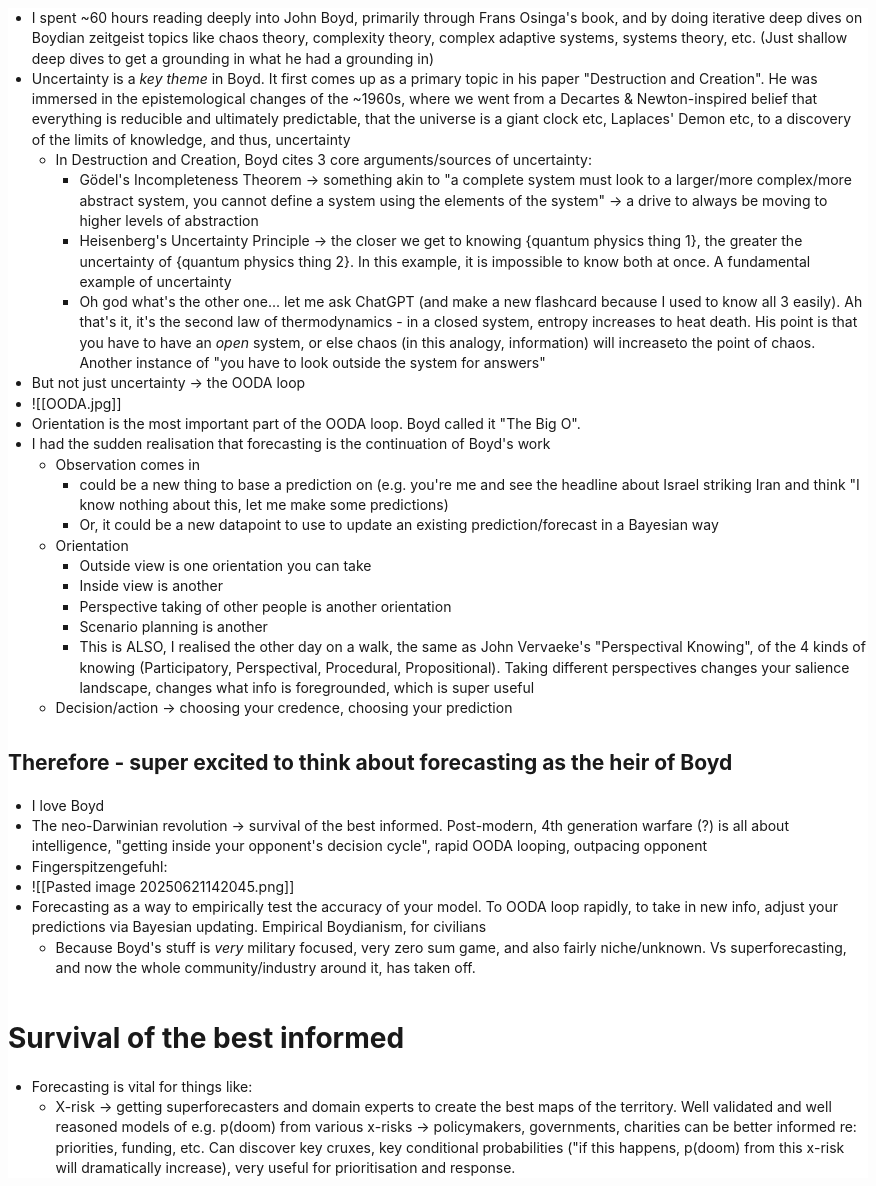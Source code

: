 - I spent ~60 hours reading deeply into John Boyd, primarily through Frans Osinga's book, and by doing iterative deep dives on Boydian zeitgeist topics like chaos theory, complexity theory, complex adaptive systems, systems theory, etc. (Just shallow deep dives to get a grounding in what he had a grounding in)
- Uncertainty is a *key theme* in Boyd. It first comes up as a primary topic in his paper "Destruction and Creation". He was immersed in the epistemological changes of the ~1960s, where we went from a Decartes & Newton-inspired belief that everything is reducible and ultimately predictable, that the universe is a giant clock etc, Laplaces' Demon etc, to a discovery of the limits of knowledge, and thus, uncertainty 
	- In Destruction and Creation, Boyd cites 3 core arguments/sources of uncertainty:
		- Gödel's Incompleteness Theorem → something akin to "a complete system must look to a larger/more complex/more abstract system, you cannot define a system using the elements of the system" → a drive to always be moving to higher levels of abstraction
		- Heisenberg's Uncertainty Principle → the closer we get to knowing {quantum physics thing 1}, the greater the uncertainty of {quantum physics thing 2}. In this example, it is impossible to know both at once. A fundamental example of uncertainty
		- Oh god what's the other one... let me ask ChatGPT (and make a new flashcard because I used to know all 3 easily). Ah that's it, it's the second law of thermodynamics - in a closed system, entropy increases to heat death. His point is that you have to have an *open* system, or else chaos (in this analogy, information) will increaseto the point of chaos. Another instance of "you have to look outside the system for answers"
- But not just uncertainty → the OODA loop
- ![[OODA.jpg]]
- Orientation is the most important part of the OODA loop. Boyd called it "The Big O".
- I had the sudden realisation that forecasting is the continuation of Boyd's work
	- Observation comes in
		- could be a new thing to base a prediction on (e.g. you're me and see the headline about Israel striking Iran and think "I know nothing about this, let me make some predictions)
		- Or, it could be a new datapoint to use to update an existing prediction/forecast in a Bayesian way
	- Orientation
		- Outside view is one orientation you can take
		- Inside view is another
		- Perspective taking of other people is another orientation
		- Scenario planning is another
		- This is ALSO, I realised the other day on a walk, the same as John Vervaeke's "Perspectival Knowing", of the 4 kinds of knowing (Participatory, Perspectival, Procedural, Propositional). Taking different perspectives changes your salience landscape, changes what info is foregrounded, which is super useful
	- Decision/action → choosing your credence, choosing your prediction
## Therefore - super excited to think about forecasting as the heir of Boyd
- I love Boyd
- The neo-Darwinian revolution → survival of the best informed. Post-modern, 4th generation warfare (?) is all about intelligence, "getting inside your opponent's decision cycle", rapid OODA looping, outpacing opponent
- Fingerspitzengefuhl:
- ![[Pasted image 20250621142045.png]]
- Forecasting as a way to empirically test the accuracy of your model. To OODA loop rapidly, to take in new info, adjust your predictions via Bayesian updating. Empirical Boydianism, for civilians
	- Because Boyd's stuff is *very* military focused, very zero sum game, and also fairly niche/unknown. Vs superforecasting, and now the whole community/industry around it, has taken off. 
# Survival of the best informed
- Forecasting is vital for things like:
	- X-risk → getting superforecasters and domain experts to create the best maps of the territory. Well validated and well reasoned models of e.g. p(doom) from various x-risks → policymakers, governments, charities can be better informed re: priorities, funding, etc. Can discover key cruxes, key conditional probabilities ("if this happens, p(doom) from this x-risk will dramatically increase), very useful for prioritisation and response.